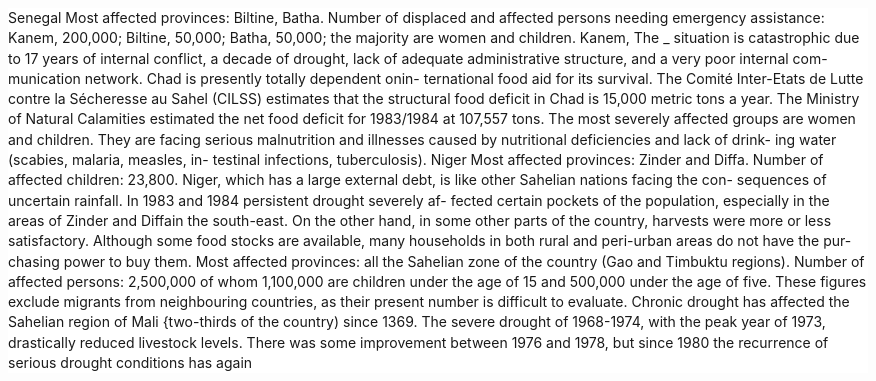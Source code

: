    
Senegal 
Most affected provinces: 
Biltine, Batha. 
Number of displaced and affected 
persons needing emergency assistance: 
Kanem, 200,000; Biltine, 50,000; 
Batha, 50,000; the majority are women 
and children. 
Kanem, 
The _ situation is catastrophic due to 17 
years of internal conflict, a decade of 
drought, lack of adequate administrative 
structure, and a very poor internal com- 
munication network. 
Chad is presently totally dependent onin- 
ternational food aid for its survival. The 
Comité Inter-Etats de Lutte contre la 
Sécheresse au Sahel (CILSS) estimates that 
the structural food deficit in Chad is 15,000 
metric tons a year. The Ministry of Natural 
Calamities estimated the net food deficit 
for 1983/1984 at 107,557 tons. 
The most severely affected groups are 
women and children. They are facing 
serious malnutrition and illnesses caused 
by nutritional deficiencies and lack of drink- 
ing water (scabies, malaria, measles, in- 
testinal infections, tuberculosis). 
Niger 
Most affected provinces: Zinder and 
Diffa. 
Number of affected children: 23,800. 
Niger, which has a large external debt, is 
like other Sahelian nations facing the con- 
sequences of uncertain rainfall. In 1983 
and 1984 persistent drought severely af- 
fected certain pockets of the population, 
especially in the areas of Zinder and Diffain 
the south-east. 
On the other hand, in some other parts of 
the country, harvests were more or less 
satisfactory. Although some food stocks 
are available, many households in both rural 
and peri-urban areas do not have the pur- 
chasing power to buy them. 
Most affected provinces: all the 
Sahelian zone of the country (Gao and 
Timbuktu regions). 
Number of affected persons: 
2,500,000 of whom 1,100,000 are 
children under the age of 15 and 
500,000 under the age of five. These 
figures exclude migrants from 
neighbouring countries, as their present 
number is difficult to evaluate. 
Chronic drought has affected the 
Sahelian region of Mali {two-thirds of the 
country) since 1369. The severe drought of 
1968-1974, with the peak year of 1973, 
drastically reduced livestock levels. There 
was some improvement between 1976 and 
1978, but since 1980 the recurrence of 
serious drought conditions has again 